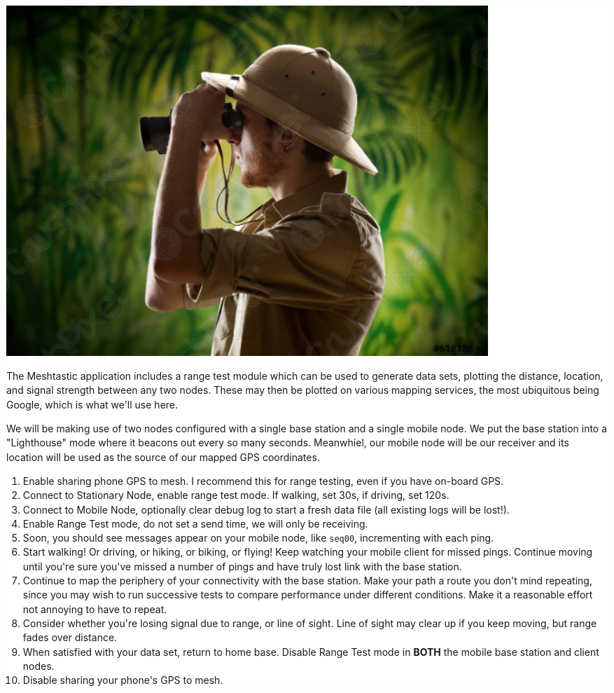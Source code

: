 <img src="/media/explorer_binocs.png" width="80%">

The Meshtastic application includes a range test module which can be used to generate data sets, plotting the distance, location, and signal strength between any two nodes. These may then be plotted on various mapping services, the most ubiquitous being Google, which is what we'll use here.

 We will be making use of two nodes configured with a single base station and a single mobile node. We put the base station into a "Lighthouse" mode where it beacons out every so many seconds. Meanwhiel, our mobile node will be our receiver and its location will be used as the source of our mapped GPS coordinates.

 1. Enable sharing phone GPS to mesh. I recommend this for range testing, even if you have on-board GPS.
 2. Connect to Stationary Node, enable range test mode. If walking, set 30s, if driving, set 120s.
 3. Connect to Mobile Node, optionally clear debug log to start a fresh data file (all existing logs will be lost!).
 4. Enable Range Test mode, do not set a send time, we will only be receiving.
 5. Soon, you should see messages appear on your mobile node, like `seq00`, incrementing with each ping.
 6. Start walking! Or driving, or hiking, or biking, or flying! Keep watching your mobile client for missed pings. Continue moving until you're sure you've missed a number of pings and have truly lost link with the base station.
 7. Continue to map the periphery of your connectivity with the base station. Make your path a route you don't mind repeating, since you may wish to run successive tests to compare performance under different conditions. Make it a reasonable effort not annoying to have to repeat.
 8. Consider whether you're losing signal due to range, or line of sight. Line of sight may clear up if you keep moving, but range fades over distance.
 9. When satisfied with your data set, return to home base. Disable Range Test mode in **BOTH** the mobile base station and client nodes.
 10. Disable sharing your phone's GPS to mesh.
